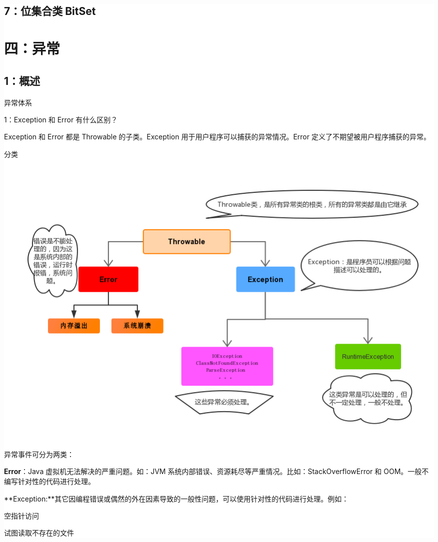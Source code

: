 ## 7：位集合类 BitSet

# 四：异常

## 1：概述

异常体系

1：Exception 和 Error 有什么区别？

Exception 和 Error 都是 Throwable 的子类。Exception 用于用户程序可以捕获的异常情况。Error 定义了不期望被用户程序捕获的异常。

分类

![异常的分类](media/异常的分类.png)

异常事件可分为两类：

**Error**：Java 虚拟机无法解决的严重问题。如：JVM 系统内部错误、资源耗尽等严重情况。比如：StackOverflowError 和 OOM。一般不编写针对性的代码进行处理。

**Exception:**其它因编程错误或偶然的外在因素导致的一般性问题，可以使用针对性的代码进行处理。例如：

空指针访问

试图读取不存在的文件
